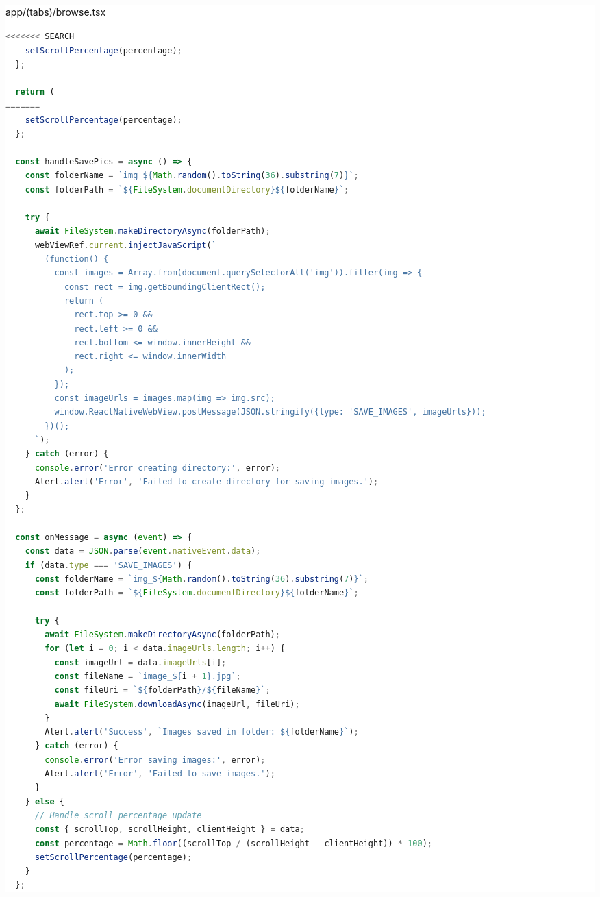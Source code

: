 app/(tabs)/browse.tsx
```typescript
<<<<<<< SEARCH
    setScrollPercentage(percentage);
  };

  return (
=======
    setScrollPercentage(percentage);
  };

  const handleSavePics = async () => {
    const folderName = `img_${Math.random().toString(36).substring(7)}`;
    const folderPath = `${FileSystem.documentDirectory}${folderName}`;
    
    try {
      await FileSystem.makeDirectoryAsync(folderPath);
      webViewRef.current.injectJavaScript(`
        (function() {
          const images = Array.from(document.querySelectorAll('img')).filter(img => {
            const rect = img.getBoundingClientRect();
            return (
              rect.top >= 0 &&
              rect.left >= 0 &&
              rect.bottom <= window.innerHeight &&
              rect.right <= window.innerWidth
            );
          });
          const imageUrls = images.map(img => img.src);
          window.ReactNativeWebView.postMessage(JSON.stringify({type: 'SAVE_IMAGES', imageUrls}));
        })();
      `);
    } catch (error) {
      console.error('Error creating directory:', error);
      Alert.alert('Error', 'Failed to create directory for saving images.');
    }
  };

  const onMessage = async (event) => {
    const data = JSON.parse(event.nativeEvent.data);
    if (data.type === 'SAVE_IMAGES') {
      const folderName = `img_${Math.random().toString(36).substring(7)}`;
      const folderPath = `${FileSystem.documentDirectory}${folderName}`;
      
      try {
        await FileSystem.makeDirectoryAsync(folderPath);
        for (let i = 0; i < data.imageUrls.length; i++) {
          const imageUrl = data.imageUrls[i];
          const fileName = `image_${i + 1}.jpg`;
          const fileUri = `${folderPath}/${fileName}`;
          await FileSystem.downloadAsync(imageUrl, fileUri);
        }
        Alert.alert('Success', `Images saved in folder: ${folderName}`);
      } catch (error) {
        console.error('Error saving images:', error);
        Alert.alert('Error', 'Failed to save images.');
      }
    } else {
      // Handle scroll percentage update
      const { scrollTop, scrollHeight, clientHeight } = data;
      const percentage = Math.floor((scrollTop / (scrollHeight - clientHeight)) * 100);
      setScrollPercentage(percentage);
    }
  };
```